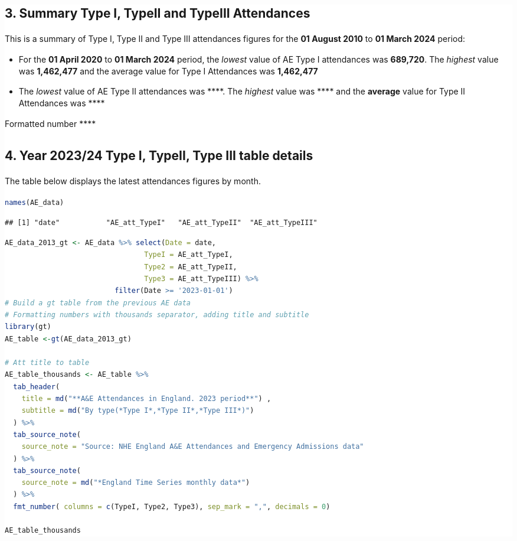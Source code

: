 ## 3. Summary Type I, TypeII and TypeIII Attendances

This is a summary of Type I, Type II and Type III attendances figures
for the **01 August 2010** to **01 March 2024** period:

- For the **01 April 2020** to **01 March 2024** period, the *lowest*
  value of AE Type I attendances was **689,720**. The *highest* value
  was **1,462,477** and the average value for Type I Attendances was
  **1,462,477**

- The *lowest* value of AE Type II attendances was \*\*\*\*. The
  *highest* value was \*\*\*\* and the **average** value for Type II
  Attendances was \*\*\*\*

Formatted number \*\*\*\*

## 4. Year 2023/24 Type I, TypeII, Type III table details

The table below displays the latest attendances figures by month.

``` r
names(AE_data)
```

    ## [1] "date"           "AE_att_TypeI"   "AE_att_TypeII"  "AE_att_TypeIII"

``` r
AE_data_2013_gt <- AE_data %>% select(Date = date, 
                                 TypeI = AE_att_TypeI, 
                                 Type2 = AE_att_TypeII,
                                 Type3 = AE_att_TypeIII) %>% 
                          filter(Date >= '2023-01-01')
# Build a gt table from the previous AE data 
# Formatting numbers with thousands separator, adding title and subtitle
library(gt)
AE_table <-gt(AE_data_2013_gt) 

# Att title to table
AE_table_thousands <- AE_table %>% 
  tab_header(
    title = md("**A&E Attendances in England. 2023 period**") ,
    subtitle = md("By type(*Type I*,*Type II*,*Type III*)")
  ) %>% 
  tab_source_note(
    source_note = "Source: NHE England A&E Attendances and Emergency Admissions data"
  ) %>% 
  tab_source_note(
    source_note = md("*England Time Series monthly data*")
  ) %>% 
  fmt_number( columns = c(TypeI, Type2, Type3), sep_mark = ",", decimals = 0)

AE_table_thousands
```
